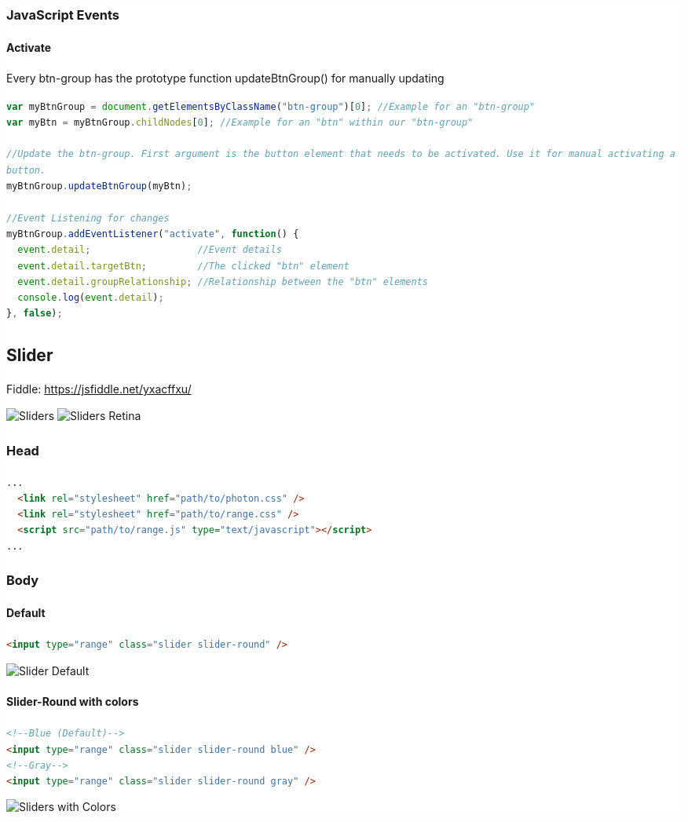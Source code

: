 ### JavaScript Events

#### Activate
Every btn-group has the prototype function updateBtnGroup() for manually updating
```javascript
var myBtnGroup = document.getElementsByClassName("btn-group")[0]; //Example for an "btn-group"
var myBtn = myBtnGroup.childNodes[0]; //Example for an "btn" within our "btn-group"

//Update the btn-group. First argument is the button element that needs to be activated. Use it for manual activating a button.
myBtnGroup.updateBtnGroup(myBtn);

//Event Listening for changes
myBtnGroup.addEventListener("activate", function() {
  event.detail;                   //Event details
  event.detail.targetBtn;         //The clicked "btn" element
  event.detail.groupRelationship; //Relationship between the "btn" elements
  console.log(event.detail);
}, false);
```

## Slider

Fiddle: https://jsfiddle.net/yxacffxu/


![Sliders](https://picload.org/image/rdipoppp/bildschirmfoto2016-11-06um21.1.png)
![Sliders Retina](https://picload.org/image/rdipopwa/bildschirmfoto2016-11-06um21.1.png)

### Head
```html
...
  <link rel="stylesheet" href="path/to/photon.css" />
  <link rel="stylesheet" href="path/to/range.css" />
  <script src="path/to/range.js" type="text/javascript"></script>
...
```

### Body

#### Default

```html
<input type="range" class="slider slider-round" />
```
![Slider Default](https://picload.org/image/rdiplrdo/bildschirmfoto2016-11-06um21.2.png)

#### Slider-Round with colors
```html
<!--Blue (Default)-->
<input type="range" class="slider slider-round blue" />
<!--Gray-->
<input type="range" class="slider slider-round gray" />
```
![Sliders with Colors](https://picload.org/image/rdiplrdw/bildschirmfoto2016-11-06um21.2.png)

